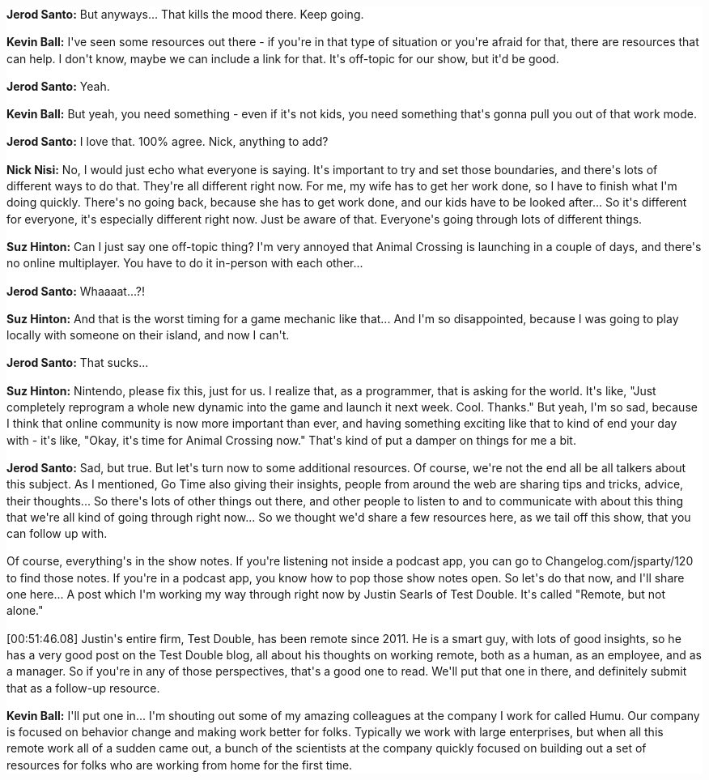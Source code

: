 **Jerod Santo:** But anyways... That kills the mood there. Keep going.

**Kevin Ball:** I've seen some resources out there - if you're in that type of situation or you're afraid for that, there are resources that can help. I don't know, maybe we can include a link for that. It's off-topic for our show, but it'd be good.

**Jerod Santo:** Yeah.

**Kevin Ball:** But yeah, you need something - even if it's not kids, you need something that's gonna pull you out of that work mode.

**Jerod Santo:** I love that. 100% agree. Nick, anything to add?

**Nick Nisi:** No, I would just echo what everyone is saying. It's important to try and set those boundaries, and there's lots of different ways to do that. They're all different right now. For me, my wife has to get her work done, so I have to finish what I'm doing quickly. There's no going back, because she has to get work done, and our kids have to be looked after... So it's different for everyone, it's especially different right now. Just be aware of that. Everyone's going through lots of different things.

**Suz Hinton:** Can I just say one off-topic thing? I'm very annoyed that Animal Crossing is launching in a couple of days, and there's no online multiplayer. You have to do it in-person with each other...

**Jerod Santo:** Whaaaat...?!

**Suz Hinton:** And that is the worst timing for a game mechanic like that... And I'm so disappointed, because I was going to play locally with someone on their island, and now I can't.

**Jerod Santo:** That sucks...

**Suz Hinton:** Nintendo, please fix this, just for us. I realize that, as a programmer, that is asking for the world. It's like, "Just completely reprogram a whole new dynamic into the game and launch it next week. Cool. Thanks." But yeah, I'm so sad, because I think that online community is now more important than ever, and having something exciting like that to kind of end your day with - it's like, "Okay, it's time for Animal Crossing now." That's kind of put a damper on things for me a bit.

**Jerod Santo:** Sad, but true. But let's turn now to some additional resources. Of course, we're not the end all be all talkers about this subject. As I mentioned, Go Time also giving their insights, people from around the web are sharing tips and tricks, advice, their thoughts... So there's lots of other things out there, and other people to listen to and to communicate with about this thing that we're all kind of going through right now... So we thought we'd share a few resources here, as we tail off this show, that you can follow up with.

Of course, everything's in the show notes. If you're listening not inside a podcast app, you can go to Changelog.com/jsparty/120 to find those notes. If you're in a podcast app, you know how to pop those show notes open. So let's do that now, and I'll share one here... A post which I'm working my way through right now by Justin Searls of Test Double. It's called "Remote, but not alone."

\[00:51:46.08\] Justin's entire firm, Test Double, has been remote since 2011. He is a smart guy, with lots of good insights, so he has a very good post on the Test Double blog, all about his thoughts on working remote, both as a human, as an employee, and as a manager. So if you're in any of those perspectives, that's a good one to read. We'll put that one in there, and definitely submit that as a follow-up resource.

**Kevin Ball:** I'll put one in... I'm shouting out some of my amazing colleagues at the company I work for called Humu. Our company is focused on behavior change and making work better for folks. Typically we work with large enterprises, but when all this remote work all of a sudden came out, a bunch of the scientists at the company quickly focused on building out a set of resources for folks who are working from home for the first time.
